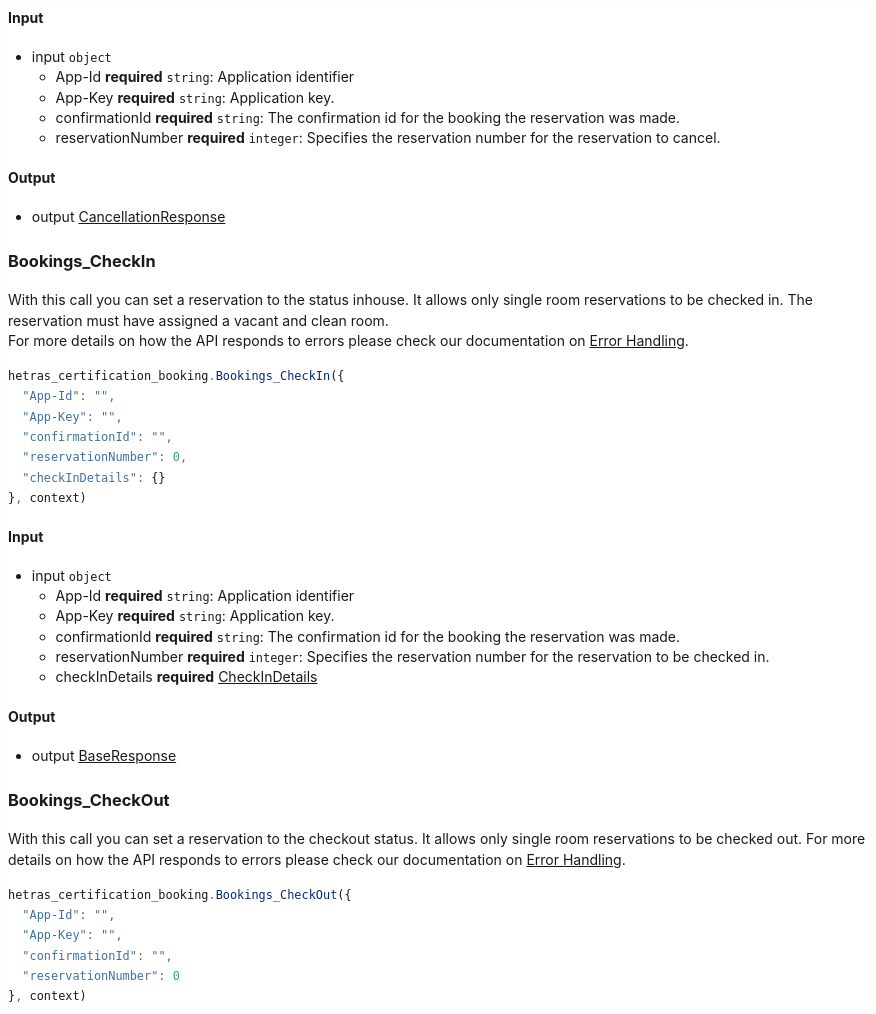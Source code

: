 #### Input
* input `object`
  * App-Id **required** `string`: Application identifier
  * App-Key **required** `string`: Application key.
  * confirmationId **required** `string`: The confirmation id for the booking the reservation was made.
  * reservationNumber **required** `integer`: Specifies the reservation number for the reservation to cancel.

#### Output
* output [CancellationResponse](#cancellationresponse)

### Bookings_CheckIn
With this call you can set a reservation to the status inhouse. It allows only single room reservations to be checked in.
            The reservation must have assigned a vacant and clean room.<br />
            For more details on how the API responds to errors please check our documentation on 
            <a href="https://developer.hetras.com/docs/errors/" onfocus="this.blur()">Error Handling</a>.


```js
hetras_certification_booking.Bookings_CheckIn({
  "App-Id": "",
  "App-Key": "",
  "confirmationId": "",
  "reservationNumber": 0,
  "checkInDetails": {}
}, context)
```

#### Input
* input `object`
  * App-Id **required** `string`: Application identifier
  * App-Key **required** `string`: Application key.
  * confirmationId **required** `string`: The confirmation id for the booking the reservation was made.
  * reservationNumber **required** `integer`: Specifies the reservation number for the reservation to be checked in.
  * checkInDetails **required** [CheckInDetails](#checkindetails)

#### Output
* output [BaseResponse](#baseresponse)

### Bookings_CheckOut
With this call you can set a reservation to the checkout status. It allows only single room reservations to be checked out.
            For more details on how the API responds to errors please check our documentation on 
            <a href="https://developer.hetras.com/docs/errors/" onfocus="this.blur()">Error Handling</a>.


```js
hetras_certification_booking.Bookings_CheckOut({
  "App-Id": "",
  "App-Key": "",
  "confirmationId": "",
  "reservationNumber": 0
}, context)
```
